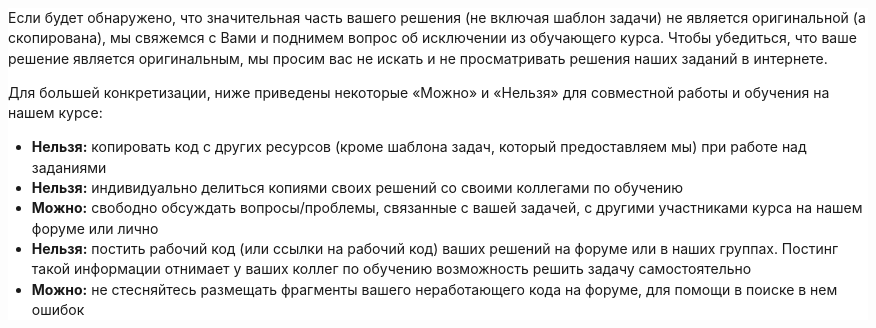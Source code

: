 Если будет обнаружено, что значительная часть вашего решения (не включая шаблон задачи) не является оригинальной (а скопирована),
мы свяжемся с Вами и поднимем вопрос об исключении из обучающего курса. 
Чтобы убедиться, что ваше решение является оригинальным, мы просим вас не искать и не просматривать решения наших заданий в интернете.

Для большей конкретизации, ниже приведены некоторые «Можно» и «Нельзя» для совместной работы и обучения на нашем курсе:

- **Нельзя:** копировать код с других ресурсов (кроме шаблона задач, который предоставляем мы) при работе над заданиями 
- **Нельзя:** индивидуально делиться копиями своих решений со своими коллегами по обучению 
- **Можно:** свободно обсуждать вопросы/проблемы, связанные с вашей задачей, с другими участниками курса на нашем форуме или лично 
- **Нельзя:** постить рабочий код (или ссылки на рабочий код) ваших решений на форуме или в наших группах.
  Постинг такой информации отнимает у ваших коллег по обучению возможность решить задачу самостоятельно 
- **Можно:** не стесняйтесь размещать фрагменты вашего неработающего кода на форуме, для помощи в поиске в нем ошибок 
